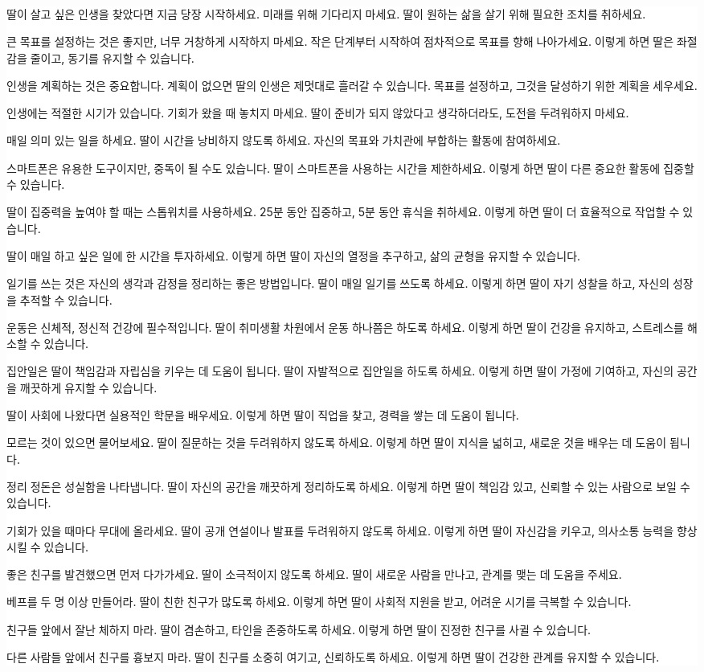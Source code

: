딸이 살고 싶은 인생을 찾았다면 지금 당장 시작하세요. 미래를 위해 기다리지 마세요. 딸이 원하는 삶을 살기 위해 필요한 조치를 취하세요.



큰 목표를 설정하는 것은 좋지만, 너무 거창하게 시작하지 마세요. 작은 단계부터 시작하여 점차적으로 목표를 향해 나아가세요. 이렇게 하면 딸은 좌절감을 줄이고, 동기를 유지할 수 있습니다.



인생을 계획하는 것은 중요합니다. 계획이 없으면 딸의 인생은 제멋대로 흘러갈 수 있습니다. 목표를 설정하고, 그것을 달성하기 위한 계획을 세우세요.



인생에는 적절한 시기가 있습니다. 기회가 왔을 때 놓치지 마세요. 딸이 준비가 되지 않았다고 생각하더라도, 도전을 두려워하지 마세요.



매일 의미 있는 일을 하세요. 딸이 시간을 낭비하지 않도록 하세요. 자신의 목표와 가치관에 부합하는 활동에 참여하세요.



스마트폰은 유용한 도구이지만, 중독이 될 수도 있습니다. 딸이 스마트폰을 사용하는 시간을 제한하세요. 이렇게 하면 딸이 다른 중요한 활동에 집중할 수 있습니다.



딸이 집중력을 높여야 할 때는 스톱워치를 사용하세요. 25분 동안 집중하고, 5분 동안 휴식을 취하세요. 이렇게 하면 딸이 더 효율적으로 작업할 수 있습니다.



딸이 매일 하고 싶은 일에 한 시간을 투자하세요. 이렇게 하면 딸이 자신의 열정을 추구하고, 삶의 균형을 유지할 수 있습니다.



일기를 쓰는 것은 자신의 생각과 감정을 정리하는 좋은 방법입니다. 딸이 매일 일기를 쓰도록 하세요. 이렇게 하면 딸이 자기 성찰을 하고, 자신의 성장을 추적할 수 있습니다.



운동은 신체적, 정신적 건강에 필수적입니다. 딸이 취미생활 차원에서 운동 하나쯤은 하도록 하세요. 이렇게 하면 딸이 건강을 유지하고, 스트레스를 해소할 수 있습니다.



집안일은 딸이 책임감과 자립심을 키우는 데 도움이 됩니다. 딸이 자발적으로 집안일을 하도록 하세요. 이렇게 하면 딸이 가정에 기여하고, 자신의 공간을 깨끗하게 유지할 수 있습니다.



딸이 사회에 나왔다면 실용적인 학문을 배우세요. 이렇게 하면 딸이 직업을 찾고, 경력을 쌓는 데 도움이 됩니다.



모르는 것이 있으면 물어보세요. 딸이 질문하는 것을 두려워하지 않도록 하세요. 이렇게 하면 딸이 지식을 넓히고, 새로운 것을 배우는 데 도움이 됩니다.



정리 정돈은 성실함을 나타냅니다. 딸이 자신의 공간을 깨끗하게 정리하도록 하세요. 이렇게 하면 딸이 책임감 있고, 신뢰할 수 있는 사람으로 보일 수 있습니다.



기회가 있을 때마다 무대에 올라세요. 딸이 공개 연설이나 발표를 두려워하지 않도록 하세요. 이렇게 하면 딸이 자신감을 키우고, 의사소통 능력을 향상시킬 수 있습니다.



좋은 친구를 발견했으면 먼저 다가가세요. 딸이 소극적이지 않도록 하세요. 딸이 새로운 사람을 만나고, 관계를 맺는 데 도움을 주세요.



베프를 두 명 이상 만들어라. 딸이 친한 친구가 많도록 하세요. 이렇게 하면 딸이 사회적 지원을 받고, 어려운 시기를 극복할 수 있습니다.



친구들 앞에서 잘난 체하지 마라. 딸이 겸손하고, 타인을 존중하도록 하세요. 이렇게 하면 딸이 진정한 친구를 사귈 수 있습니다.



다른 사람들 앞에서 친구를 흉보지 마라. 딸이 친구를 소중히 여기고, 신뢰하도록 하세요. 이렇게 하면 딸이 건강한 관계를 유지할 수 있습니다.
